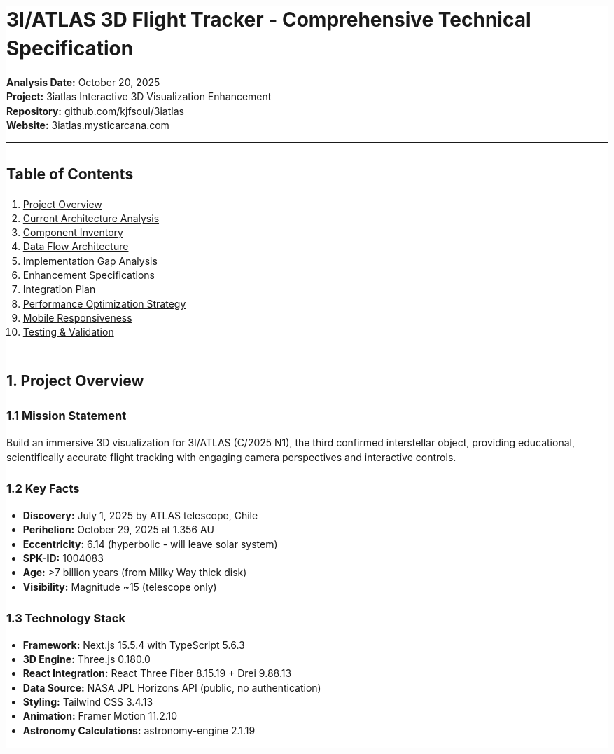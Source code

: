 # 3I/ATLAS 3D Flight Tracker - Comprehensive Technical Specification
**Analysis Date:** October 20, 2025  
**Project:** 3iatlas Interactive 3D Visualization Enhancement  
**Repository:** github.com/kjfsoul/3iatlas  
**Website:** 3iatlas.mysticarcana.com

---

## Table of Contents
1. [Project Overview](#project-overview)
2. [Current Architecture Analysis](#current-architecture-analysis)
3. [Component Inventory](#component-inventory)
4. [Data Flow Architecture](#data-flow-architecture)
5. [Implementation Gap Analysis](#implementation-gap-analysis)
6. [Enhancement Specifications](#enhancement-specifications)
7. [Integration Plan](#integration-plan)
8. [Performance Optimization Strategy](#performance-optimization-strategy)
9. [Mobile Responsiveness](#mobile-responsiveness)
10. [Testing & Validation](#testing--validation)

---

## 1. Project Overview

### 1.1 Mission Statement
Build an immersive 3D visualization for 3I/ATLAS (C/2025 N1), the third confirmed interstellar object, providing educational, scientifically accurate flight tracking with engaging camera perspectives and interactive controls.

### 1.2 Key Facts
- **Discovery:** July 1, 2025 by ATLAS telescope, Chile
- **Perihelion:** October 29, 2025 at 1.356 AU
- **Eccentricity:** 6.14 (hyperbolic - will leave solar system)
- **SPK-ID:** 1004083
- **Age:** >7 billion years (from Milky Way thick disk)
- **Visibility:** Magnitude ~15 (telescope only)

### 1.3 Technology Stack
- **Framework:** Next.js 15.5.4 with TypeScript 5.6.3
- **3D Engine:** Three.js 0.180.0
- **React Integration:** React Three Fiber 8.15.19 + Drei 9.88.13
- **Data Source:** NASA JPL Horizons API (public, no authentication)
- **Styling:** Tailwind CSS 3.4.13
- **Animation:** Framer Motion 11.2.10
- **Astronomy Calculations:** astronomy-engine 2.1.19

---
